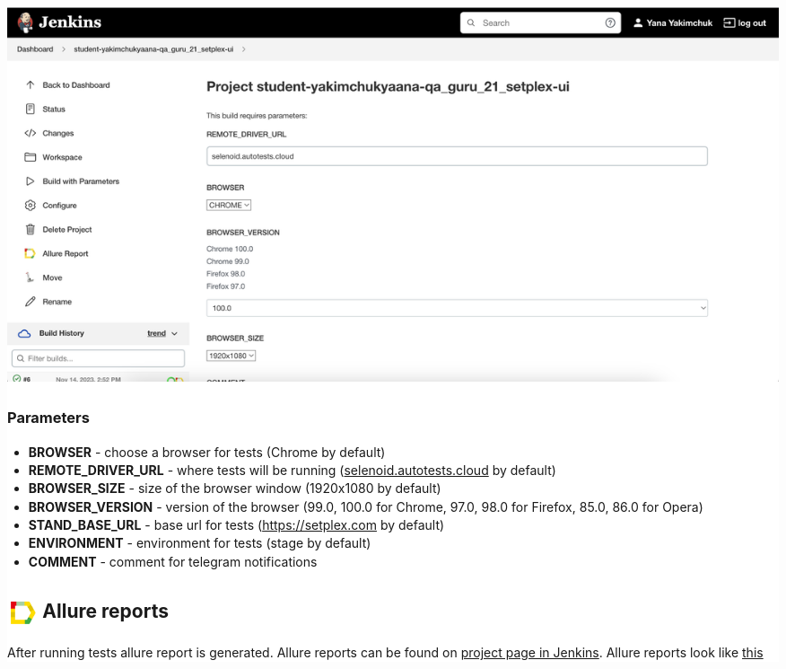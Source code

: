 <img src="media/screenshots/jenkinsBuildPage.png" alt="MainPage" width="950"/></a>  
</p>

### Parameters

- **BROWSER** - choose a browser for tests (Chrome by default)
- **REMOTE_DRIVER_URL** - where tests will be running (<a href="selenoid.autotests.cloud">selenoid.autotests.cloud</a> by default)
- **BROWSER_SIZE** - size of the browser window (1920x1080 by default)
- **BROWSER_VERSION** - version of the browser (99.0, 100.0 for Chrome, 97.0, 98.0 for Firefox, 85.0, 86.0 for Opera)
- **STAND_BASE_URL** - base url for tests (<a href="https://setplex.com">https://setplex.com</a> by default)
- **ENVIRONMENT** - environment for tests (stage by default)
- **COMMENT** - comment for telegram notifications

## <img width="4%" style="vertical-align:middle" title="Allure Report" src="media/logos/allureReport.svg"><a name="allure-report"></a> Allure reports

After running tests allure report is generated. Allure reports can be found on <a href="https://jenkins.autotests.cloud/job/student-yakimchukyaana-qa_guru_21_setplex-ui/">project page in Jenkins</a>.
Allure reports look like <a href="https://jenkins.autotests.cloud/job/student-yakimchukyaana-qa_guru_21_setplex-ui/allure/">this</a>
